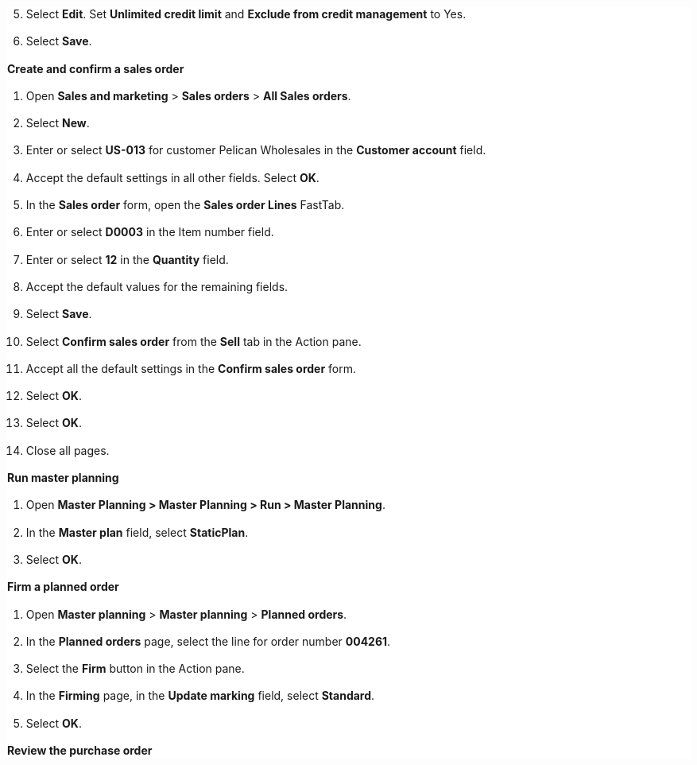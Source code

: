 5. Select **Edit**. Set **Unlimited credit limit** and **Exclude from
    credit management** to Yes.

6. Select **Save**.

**Create and confirm a sales order**

1. Open **Sales and marketing** \> **Sales orders** \> **All Sales
    orders**.

2. Select **New**.

3. Enter or select **US-013** for customer Pelican Wholesales in the
    **Customer account** field.

4. Accept the default settings in all other fields. Select **OK**.

5. In the **Sales order** form, open the **Sales order Lines** FastTab.

6. Enter or select **D0003** in the Item number field.

7. Enter or select **12** in the **Quantity** field.

8. Accept the default values for the remaining fields.

9. Select **Save**.

10. Select **Confirm sales order** from the **Sell** tab in the Action
    pane.

11. Accept all the default settings in the **Confirm sales order** form.

12. Select **OK**.

13. Select **OK**.

14. Close all pages.

**Run master planning**

1. Open **Master Planning \> Master Planning \> Run \> Master
    Planning**.

2. In the **Master plan** field, select **StaticPlan**.

3. Select **OK**.

**Firm a planned order**

1. Open **Master planning** \> **Master planning** \> **Planned
    orders**.

2. In the **Planned orders** page, select the line for order number
    **004261**.

3. Select the **Firm** button in the Action pane.

4. In the **Firming** page, in the **Update marking** field, select
    **Standard**.

5. Select **OK**.

**Review the purchase order**
